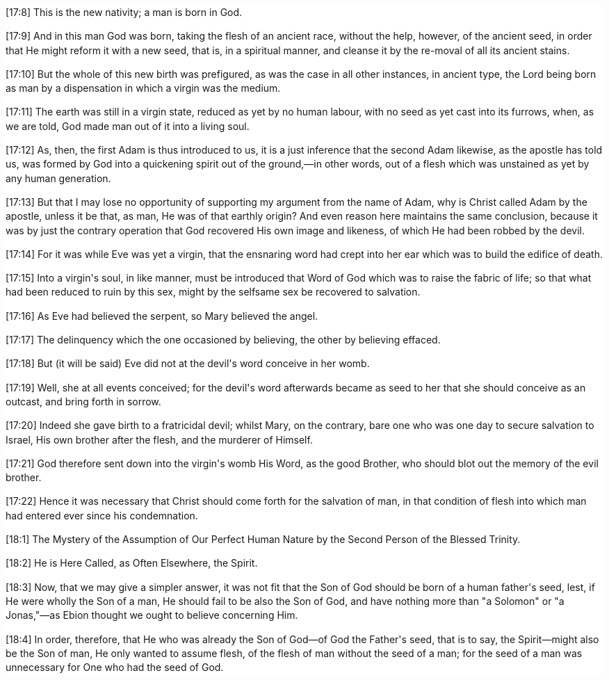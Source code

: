 [17:8] This is the new nativity; a man is born in God.

[17:9] And in this man God was born, taking the flesh of an ancient race, without the help, however, of the ancient seed, in order that He might reform it with a new seed, that is, in a spiritual manner, and cleanse it by the re-moval of all its ancient stains.

[17:10] But the whole of this new birth was prefigured, as was the case in all other instances, in ancient type, the Lord being born as man by a dispensation in which a virgin was the medium.

[17:11] The earth was still in a virgin state, reduced as yet by no human labour, with no seed as yet cast into its furrows, when, as we are told, God made man out of it into a living soul.

[17:12] As, then, the first Adam is thus introduced to us, it is a just inference that the second Adam likewise, as the apostle has told us, was formed by God into a quickening spirit out of the ground,—in other words, out of a flesh which was unstained as yet by any human generation.

[17:13] But that I may lose no opportunity of supporting my argument from the name of Adam, why is Christ called Adam by the apostle, unless it be that, as man, He was of that earthly origin? And even reason here maintains the same conclusion, because it was by just the contrary operation that God recovered His own image and likeness, of which He had been robbed by the devil.

[17:14] For it was while Eve was yet a virgin, that the ensnaring word had crept into her ear which was to build the edifice of death.

[17:15] Into a virgin's soul, in like manner, must be introduced that Word of God which was to raise the fabric of life; so that what had been reduced to ruin by this sex, might by the selfsame sex be recovered to salvation.

[17:16] As Eve had believed the serpent, so Mary believed the angel.

[17:17] The delinquency which the one occasioned by believing, the other by believing effaced.

[17:18] But (it will be said) Eve did not at the devil's word conceive in her womb.

[17:19] Well, she at all events conceived; for the devil's word afterwards became as seed to her that she should conceive as an outcast, and bring forth in sorrow.

[17:20] Indeed she gave birth to a fratricidal devil; whilst Mary, on the contrary, bare one who was one day to secure salvation to Israel, His own brother after the flesh, and the murderer of Himself.

[17:21] God therefore sent down into the virgin's womb His Word, as the good Brother, who should blot out the memory of the evil brother.

[17:22] Hence it was necessary that Christ should come forth for the salvation of man, in that condition of flesh into which man had entered ever since his condemnation.

[18:1] The Mystery of the Assumption of Our Perfect Human Nature by the Second Person of the Blessed Trinity.

[18:2] He is Here Called, as Often Elsewhere, the Spirit.

[18:3] Now, that we may give a simpler answer, it was not fit that the Son of God should be born of a human father's seed, lest, if He were wholly the Son of a man, He should fail to be also the Son of God, and have nothing more than "a Solomon" or "a Jonas,"—as Ebion thought we ought to believe concerning Him.

[18:4] In order, therefore, that He who was already the Son of God—of God the Father's seed, that is to say, the Spirit—might also be the Son of man, He only wanted to assume flesh, of the flesh of man without the seed of a man; for the seed of a man was unnecessary for One who had the seed of God.
